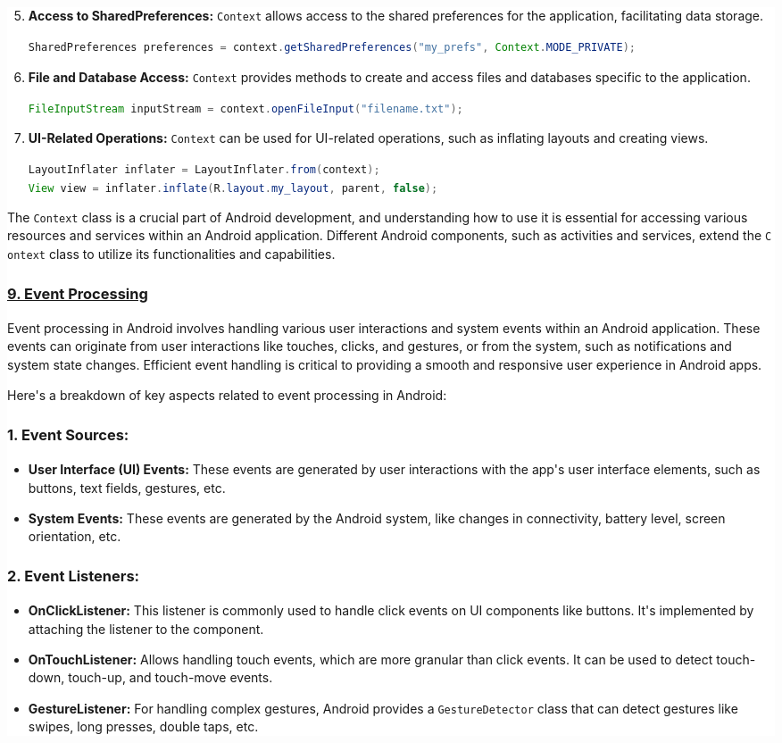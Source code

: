 5. **Access to SharedPreferences:**
   `Context` allows access to the shared preferences for the application, facilitating data storage.

   ```java
   SharedPreferences preferences = context.getSharedPreferences("my_prefs", Context.MODE_PRIVATE);
   ```

6. **File and Database Access:**
   `Context` provides methods to create and access files and databases specific to the application.

   ```java
   FileInputStream inputStream = context.openFileInput("filename.txt");
   ```

7. **UI-Related Operations:**
   `Context` can be used for UI-related operations, such as inflating layouts and creating views.

   ```java
   LayoutInflater inflater = LayoutInflater.from(context);
   View view = inflater.inflate(R.layout.my_layout, parent, false);
   ```

The `Context` class is a crucial part of Android development, and understanding how to use it is essential for accessing various resources and services within an Android application. Different Android components, such as activities and services, extend the `Context` class to utilize its functionalities and capabilities.

### <u>9. Event Processing</u> 

Event processing in Android involves handling various user interactions and system events within an Android application. These events can originate from user interactions like touches, clicks, and gestures, or from the system, such as notifications and system state changes. Efficient event handling is critical to providing a smooth and responsive user experience in Android apps.

Here's a breakdown of key aspects related to event processing in Android:

### 1. **Event Sources:**

- **User Interface (UI) Events:**
  These events are generated by user interactions with the app's user interface elements, such as buttons, text fields, gestures, etc.

- **System Events:**
  These events are generated by the Android system, like changes in connectivity, battery level, screen orientation, etc.

### 2. **Event Listeners:**

- **OnClickListener:**
  This listener is commonly used to handle click events on UI components like buttons. It's implemented by attaching the listener to the component.

- **OnTouchListener:**
  Allows handling touch events, which are more granular than click events. It can be used to detect touch-down, touch-up, and touch-move events.

- **GestureListener:**
  For handling complex gestures, Android provides a `GestureDetector` class that can detect gestures like swipes, long presses, double taps, etc.

